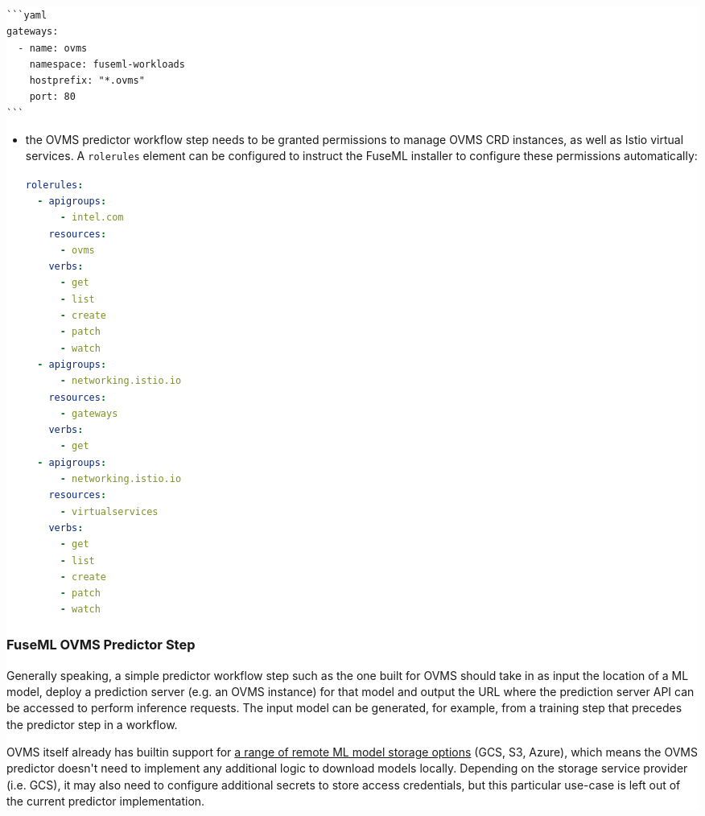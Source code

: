     ```yaml
    gateways:
      - name: ovms
        namespace: fuseml-workloads
        hostprefix: "*.ovms"
        port: 80
    ```

* the OVMS predictor workflow step needs to be granted permissions to manage OVMS CRD instances, as well as Istio virtual services. A `rolerules` element can be configured to instruct the FuseML installer to configure these permissions automatically:

    ```yaml
    rolerules:
      - apigroups:
          - intel.com
        resources:
          - ovms
        verbs:
          - get
          - list
          - create
          - patch
          - watch
      - apigroups:
          - networking.istio.io
        resources:
          - gateways
        verbs:
          - get
      - apigroups:
          - networking.istio.io
        resources:
          - virtualservices
        verbs:
          - get
          - list
          - create
          - patch
          - watch
    ```

### FuseML OVMS Predictor Step

Generally speaking, a simple predictor workflow step such as the one built for OVMS should take in as input the location of a ML model, deploy a prediction server (e.g. an OVMS instance) for that model and output the URL where the prediction server API can be accessed to perform inference requests. The input model can be generated, for example, from a training step that precedes the predictor step in a workflow.

OVMS itself already has builtin support for [a range of remote ML model storage options](https://github.com/openvinotoolkit/model_server/blob/main/deploy/README.md#model-repository) (GCS, S3, Azure), which means the OVMS predictor doesn't need to implement any additional logic to download models locally. Depending on the storage service provider (i.e. GCS), it may also need to configure additional secrets to store access credentials, but this particular use-case is left out of the current predictor implementation.
